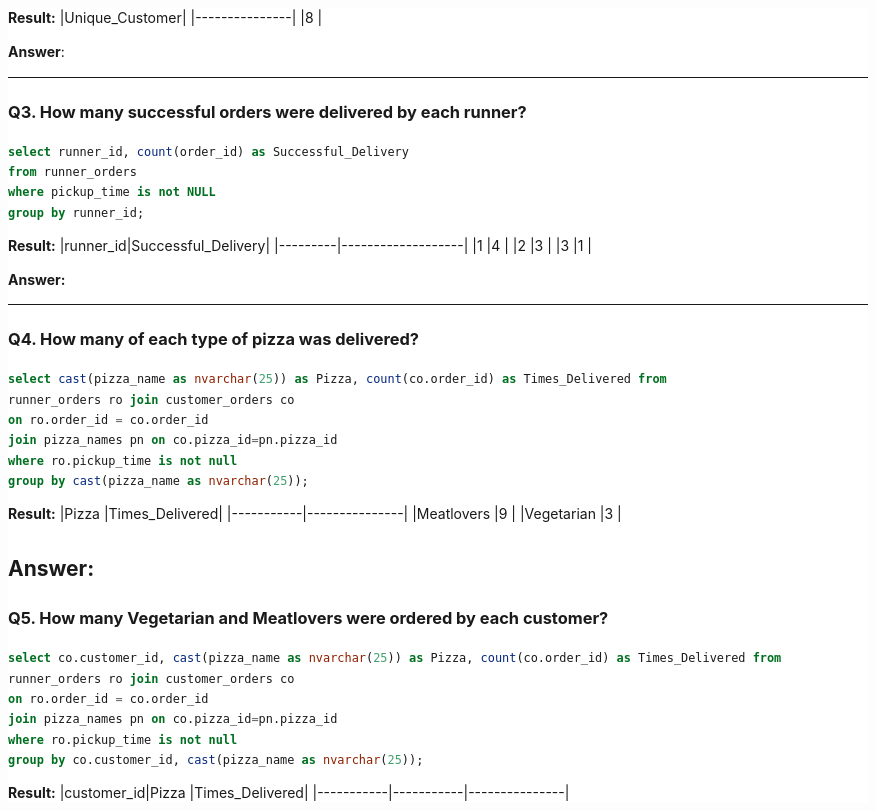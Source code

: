 **Result:**
|Unique_Customer|
|---------------|
|8				|

**Answer**:


---

### **Q3. How many successful orders were delivered by each runner?**
```sql
select runner_id, count(order_id) as Successful_Delivery
from runner_orders
where pickup_time is not NULL
group by runner_id;
```

**Result:**
|runner_id|Successful_Delivery|
|---------|-------------------|
|1        |4				  |
|2		  |3				  |
|3		  |1				  |


**Answer:**

---

### **Q4. How many of each type of pizza was delivered?**
```SQL
select cast(pizza_name as nvarchar(25)) as Pizza, count(co.order_id) as Times_Delivered from
runner_orders ro join customer_orders co
on ro.order_id = co.order_id
join pizza_names pn on co.pizza_id=pn.pizza_id
where ro.pickup_time is not null
group by cast(pizza_name as nvarchar(25));
```

**Result:**
|Pizza		|Times_Delivered|
|-----------|---------------|
|Meatlovers |9				|
|Vegetarian	|3				|

**Answer**:
---

### **Q5. How many Vegetarian and Meatlovers were ordered by each customer?**
```SQL
select co.customer_id, cast(pizza_name as nvarchar(25)) as Pizza, count(co.order_id) as Times_Delivered from
runner_orders ro join customer_orders co
on ro.order_id = co.order_id
join pizza_names pn on co.pizza_id=pn.pizza_id
where ro.pickup_time is not null
group by co.customer_id, cast(pizza_name as nvarchar(25));
```
**Result:**
|customer_id|Pizza		|Times_Delivered|
|-----------|-----------|---------------|